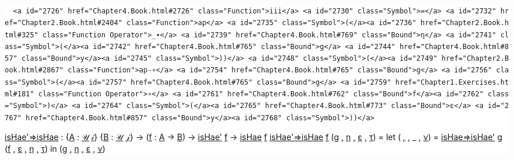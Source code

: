       <a id="2726" href="Chapter4.Book.html#2726" class="Function">iii</a> <a id="2730" class="Symbol">=</a> <a id="2732" href="Chapter2.Book.html#2404" class="Function">ap</a> <a id="2735" class="Symbol">(</a><a id="2736" href="Chapter2.Book.html#325" class="Function Operator">_∙</a> <a id="2739" href="Chapter4.Book.html#769" class="Bound">η</a> <a id="2741" class="Symbol">(</a><a id="2742" href="Chapter4.Book.html#765" class="Bound">g</a> <a id="2744" href="Chapter4.Book.html#857" class="Bound">y</a><a id="2745" class="Symbol">))</a> <a id="2748" class="Symbol">(</a><a id="2749" href="Chapter2.Book.html#2867" class="Function">ap-∘</a> <a id="2754" href="Chapter4.Book.html#765" class="Bound">g</a> <a id="2756" class="Symbol">(</a><a id="2757" href="Chapter4.Book.html#765" class="Bound">g</a> <a id="2759" href="Chapter1.Exercises.html#181" class="Function Operator">∘</a> <a id="2761" href="Chapter4.Book.html#762" class="Bound">f</a><a id="2762" class="Symbol">)</a> <a id="2764" class="Symbol">(</a><a id="2765" href="Chapter4.Book.html#773" class="Bound">ε</a> <a id="2767" href="Chapter4.Book.html#857" class="Bound">y</a><a id="2768" class="Symbol">))</a>

<a id="isHae&#39;⇒isHae"></a><a id="2772" href="Chapter4.Book.html#2772" class="Function">isHae&#39;⇒isHae</a> <a id="2785" class="Symbol">:</a> <a id="2787" class="Symbol">{</a><a id="2788" href="Chapter4.Book.html#2788" class="Bound">A</a> <a id="2790" class="Symbol">:</a> <a id="2792" href="Chapter1.Book.html#345" class="Function">𝒰</a> <a id="2794" href="Chapter1.Book.html#328" class="Generalizable">𝒾</a><a id="2795" class="Symbol">}</a> <a id="2797" class="Symbol">{</a><a id="2798" href="Chapter4.Book.html#2798" class="Bound">B</a> <a id="2800" class="Symbol">:</a> <a id="2802" href="Chapter1.Book.html#345" class="Function">𝒰</a> <a id="2804" href="Chapter1.Book.html#330" class="Generalizable">𝒿</a><a id="2805" class="Symbol">}</a>
       <a id="2814" class="Symbol">→</a> <a id="2816" class="Symbol">(</a><a id="2817" href="Chapter4.Book.html#2817" class="Bound">f</a> <a id="2819" class="Symbol">:</a> <a id="2821" href="Chapter4.Book.html#2788" class="Bound">A</a> <a id="2823" class="Symbol">→</a> <a id="2825" href="Chapter4.Book.html#2798" class="Bound">B</a><a id="2826" class="Symbol">)</a>
       <a id="2835" class="Symbol">→</a> <a id="2837" href="Chapter4.Book.html#447" class="Function">isHae&#39;</a> <a id="2844" href="Chapter4.Book.html#2817" class="Bound">f</a> <a id="2846" class="Symbol">→</a> <a id="2848" href="Chapter4.Book.html#249" class="Function">isHae</a> <a id="2854" href="Chapter4.Book.html#2817" class="Bound">f</a>
<a id="2856" href="Chapter4.Book.html#2772" class="Function">isHae&#39;⇒isHae</a> <a id="2869" href="Chapter4.Book.html#2869" class="Bound">f</a> <a id="2871" class="Symbol">(</a><a id="2872" href="Chapter4.Book.html#2872" class="Bound">g</a> <a id="2874" href="Chapter1.Book.html#1598" class="InductiveConstructor Operator">,</a> <a id="2876" href="Chapter4.Book.html#2876" class="Bound">η</a> <a id="2878" href="Chapter1.Book.html#1598" class="InductiveConstructor Operator">,</a> <a id="2880" href="Chapter4.Book.html#2880" class="Bound">ε</a> <a id="2882" href="Chapter1.Book.html#1598" class="InductiveConstructor Operator">,</a> <a id="2884" href="Chapter4.Book.html#2884" class="Bound">τ</a><a id="2885" class="Symbol">)</a> <a id="2887" class="Symbol">=</a>
  <a id="2891" class="Keyword">let</a> <a id="2895" class="Symbol">(_</a> <a id="2898" href="Chapter1.Book.html#1598" class="InductiveConstructor Operator">,</a> <a id="2900" class="Symbol">_</a> <a id="2902" href="Chapter1.Book.html#1598" class="InductiveConstructor Operator">,</a> <a id="2904" class="Symbol">_</a> <a id="2906" href="Chapter1.Book.html#1598" class="InductiveConstructor Operator">,</a> <a id="2908" href="Chapter4.Book.html#2908" class="Bound">ν</a><a id="2909" class="Symbol">)</a> <a id="2911" class="Symbol">=</a> <a id="2913" href="Chapter4.Book.html#665" class="Function">isHae⇒isHae&#39;</a> <a id="2926" href="Chapter4.Book.html#2872" class="Bound">g</a> <a id="2928" class="Symbol">(</a><a id="2929" href="Chapter4.Book.html#2869" class="Bound">f</a> <a id="2931" href="Chapter1.Book.html#1598" class="InductiveConstructor Operator">,</a> <a id="2933" href="Chapter4.Book.html#2880" class="Bound">ε</a> <a id="2935" href="Chapter1.Book.html#1598" class="InductiveConstructor Operator">,</a> <a id="2937" href="Chapter4.Book.html#2876" class="Bound">η</a> <a id="2939" href="Chapter1.Book.html#1598" class="InductiveConstructor Operator">,</a> <a id="2941" href="Chapter4.Book.html#2884" class="Bound">τ</a><a id="2942" class="Symbol">)</a>
   <a id="2947" class="Keyword">in</a> <a id="2950" class="Symbol">(</a><a id="2951" href="Chapter4.Book.html#2872" class="Bound">g</a> <a id="2953" href="Chapter1.Book.html#1598" class="InductiveConstructor Operator">,</a> <a id="2955" href="Chapter4.Book.html#2876" class="Bound">η</a> <a id="2957" href="Chapter1.Book.html#1598" class="InductiveConstructor Operator">,</a> <a id="2959" href="Chapter4.Book.html#2880" class="Bound">ε</a> <a id="2961" href="Chapter1.Book.html#1598" class="InductiveConstructor Operator">,</a> <a id="2963" href="Chapter4.Book.html#2908" class="Bound">ν</a><a id="2964" class="Symbol">)</a>
